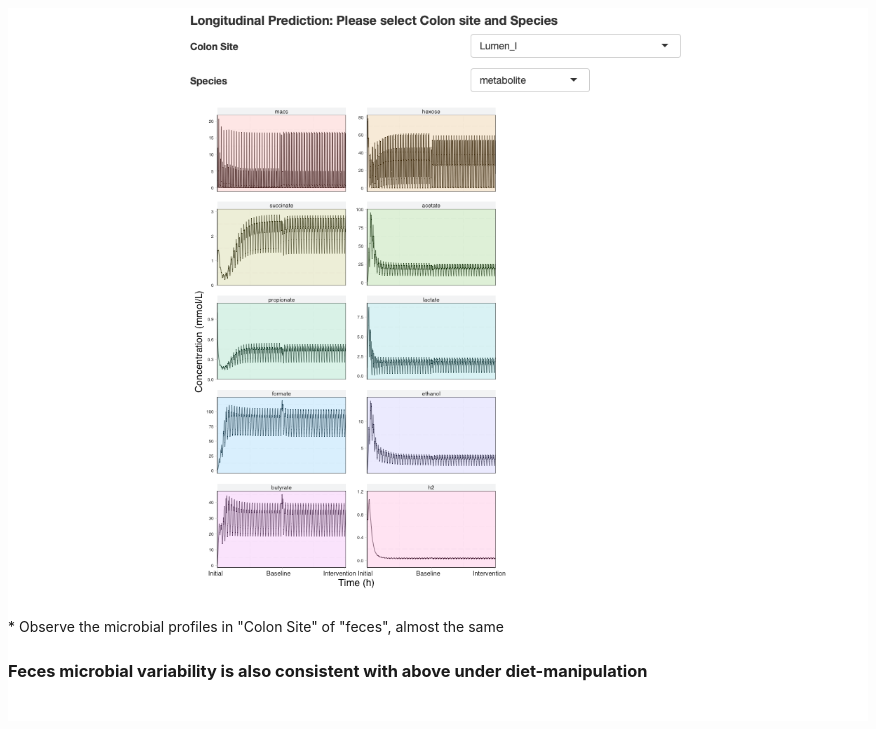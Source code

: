 <div align=center><img src="img/img/select_colon_site.png" width=500/></div>
<br /> 
* Observe the microbial profiles in "Colon Site" of "feces", almost the same


### Feces microbial variability is also consistent with above under diet-manipulation
<br />
